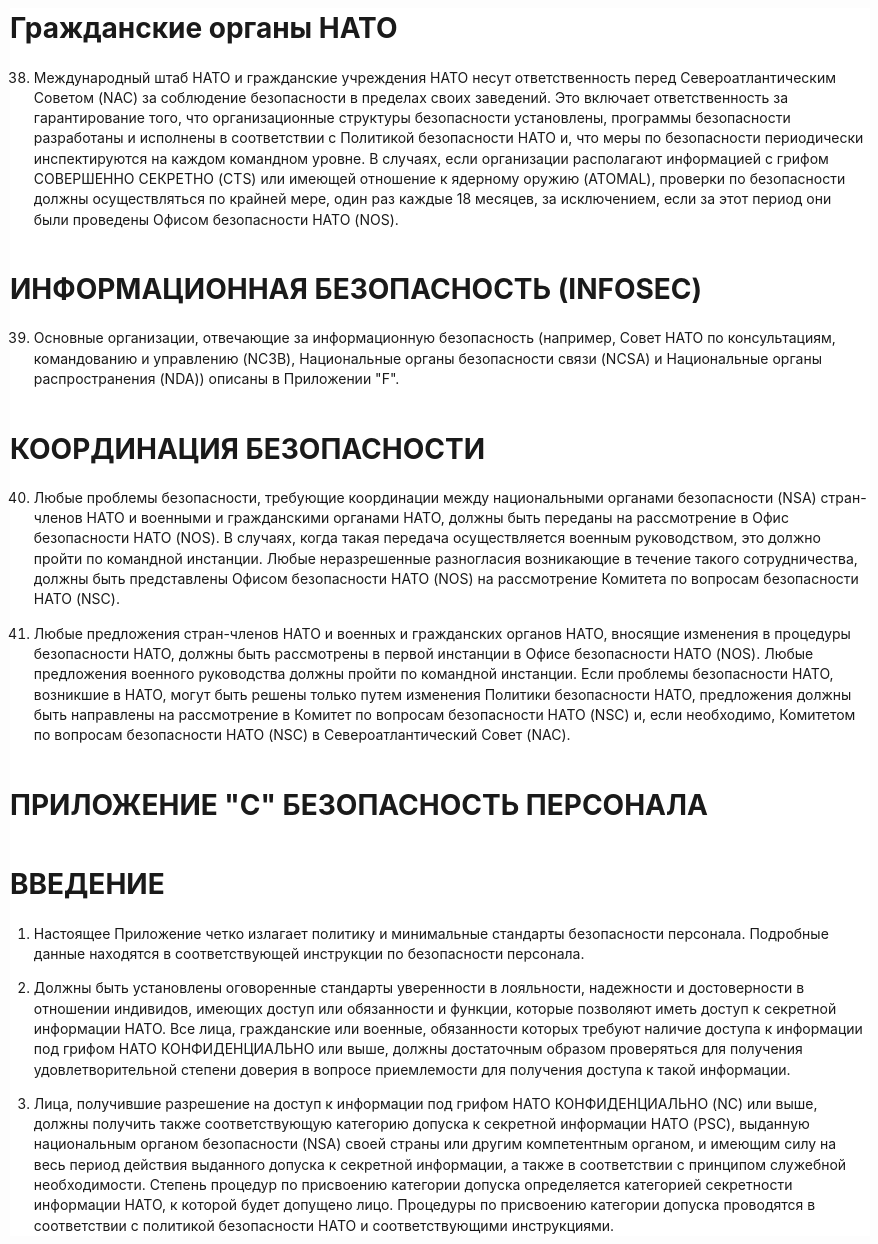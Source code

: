 # Гражданские органы НАТО

38. Международный штаб НАТО и гражданские учреждения НАТО несут ответственность перед Североатлантическим Советом (NAC) за соблюдение безопасности в пределах своих заведений. Это включает ответственность за гарантирование того, что организационные структуры безопасности установлены, программы безопасности разработаны и исполнены в соответствии с Политикой безопасности НАТО и, что меры по безопасности периодически инспектируются на каждом командном уровне. В случаях, если организации располагают информацией с грифом СОВЕРШЕННО СЕКРЕТНО (CTS) или имеющей отношение к ядерному оружию (ATOMAL), проверки по безопасности должны осуществляться по крайней мере, один раз каждые 18 месяцев, за исключением, если за этот период они были проведены Офисом безопасности НАТО (NOS).

# ИНФОРМАЦИОННАЯ БЕЗОПАСНОСТЬ (INFOSEC)

39. Основные организации, отвечающие за информационную безопасность (например, Совет НАТО по консультациям, командованию и управлению (NC3B), Национальные органы безопасности связи (NCSA) и Национальные органы распространения (NDA)) описаны в Приложении "F".

# КООРДИНАЦИЯ БЕЗОПАСНОСТИ

40. Любые проблемы безопасности, требующие координации между национальными органами безопасности (NSA) стран-членов НАТО и военными и гражданскими органами НАТО, должны быть переданы на рассмотрение в Офис безопасности НАТО (NOS). В случаях, когда такая передача осуществляется военным руководством, это должно пройти по командной инстанции. Любые неразрешенные разногласия возникающие в течение такого сотрудничества, должны быть представлены Офисом безопасности НАТО (NOS) на рассмотрение Комитета по вопросам безопасности НАТО (NSC).

41. Любые предложения стран-членов НАТО и военных и гражданских органов НАТО, вносящие изменения в процедуры безопасности НАТО, должны быть рассмотрены в первой инстанции в Офисе безопасности НАТО (NOS). Любые предложения военного руководства должны пройти по командной инстанции. Если проблемы безопасности НАТО, возникшие в НАТО, могут быть решены только путем изменения Политики безопасности НАТО, предложения должны быть направлены на рассмотрение в Комитет по вопросам безопасности НАТО (NSC) и, если необходимо, Комитетом по вопросам безопасности НАТО (NSC) в Североатлантический Совет (NAC).

# ПРИЛОЖЕНИЕ "С" БЕЗОПАСНОСТЬ ПЕРСОНАЛА

# ВВЕДЕНИЕ

1. Настоящее Приложение четко излагает политику и минимальные стандарты безопасности персонала. Подробные данные находятся в соответствующей инструкции по безопасности персонала.

2. Должны быть установлены оговоренные стандарты уверенности в лояльности, надежности и достоверности в отношении индивидов, имеющих доступ или обязанности и функции, которые позволяют иметь доступ к секретной информации НАТО. Все лица, гражданские или военные, обязанности которых требуют наличие доступа к информации под грифом НАТО КОНФИДЕНЦИАЛЬНО или выше, должны достаточным образом проверяться для получения удовлетворительной степени доверия в вопросе приемлемости для получения доступа к такой информации.

3. Лица, получившие разрешение на доступ к информации под грифом НАТО КОНФИДЕНЦИАЛЬНО (NC) или выше, должны получить также соответствующую категорию допуска к секретной информации НАТО (PSC), выданную национальным органом безопасности (NSA) своей страны или другим компетентным органом, и имеющим силу на весь период действия выданного допуска к секретной информации, а также в соответствии с принципом служебной необходимости. Степень процедур по присвоению категории допуска определяется категорией секретности информации НАТО, к которой будет допущено лицо. Процедуры по присвоению категории допуска проводятся в соответствии с политикой безопасности НАТО и соответствующими инструкциями.
